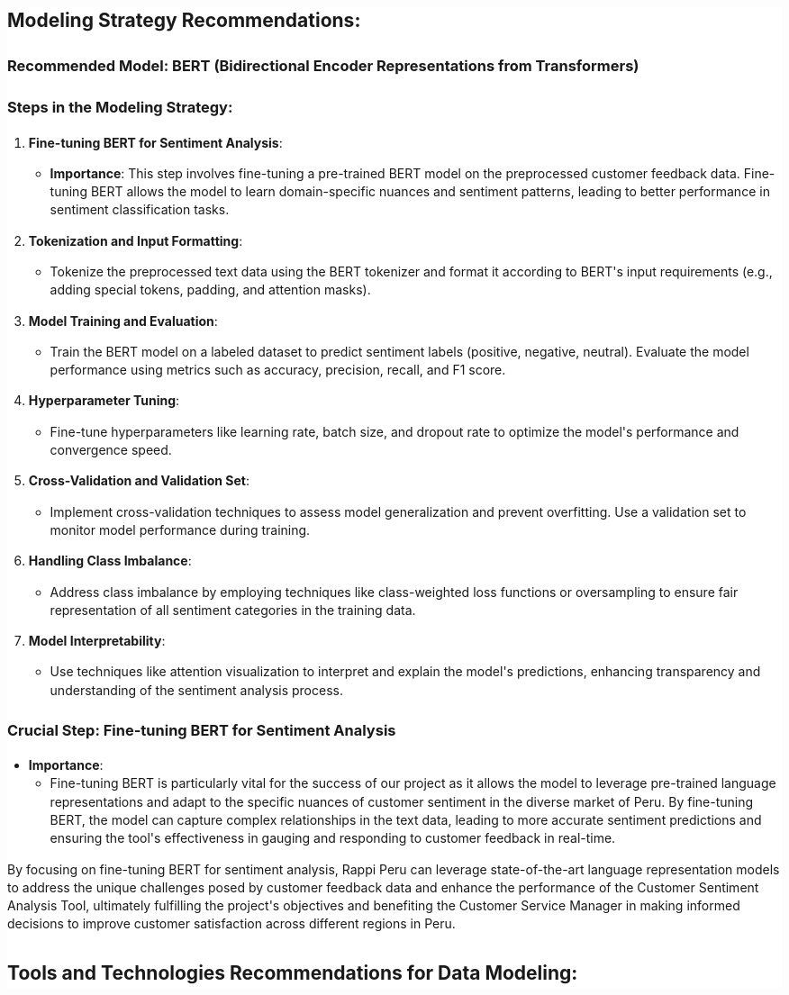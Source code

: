## Modeling Strategy Recommendations:

### Recommended Model: BERT (Bidirectional Encoder Representations from Transformers)

### Steps in the Modeling Strategy:

1. **Fine-tuning BERT for Sentiment Analysis**:
   - **Importance**: This step involves fine-tuning a pre-trained BERT model on the preprocessed customer feedback data. Fine-tuning BERT allows the model to learn domain-specific nuances and sentiment patterns, leading to better performance in sentiment classification tasks.

2. **Tokenization and Input Formatting**:
   - Tokenize the preprocessed text data using the BERT tokenizer and format it according to BERT's input requirements (e.g., adding special tokens, padding, and attention masks).

3. **Model Training and Evaluation**:
   - Train the BERT model on a labeled dataset to predict sentiment labels (positive, negative, neutral). Evaluate the model performance using metrics such as accuracy, precision, recall, and F1 score.

4. **Hyperparameter Tuning**:
   - Fine-tune hyperparameters like learning rate, batch size, and dropout rate to optimize the model's performance and convergence speed.

5. **Cross-Validation and Validation Set**:
   - Implement cross-validation techniques to assess model generalization and prevent overfitting. Use a validation set to monitor model performance during training.

6. **Handling Class Imbalance**:
   - Address class imbalance by employing techniques like class-weighted loss functions or oversampling to ensure fair representation of all sentiment categories in the training data.

7. **Model Interpretability**:
   - Use techniques like attention visualization to interpret and explain the model's predictions, enhancing transparency and understanding of the sentiment analysis process.

### Crucial Step: Fine-tuning BERT for Sentiment Analysis

- **Importance**:
  - Fine-tuning BERT is particularly vital for the success of our project as it allows the model to leverage pre-trained language representations and adapt to the specific nuances of customer sentiment in the diverse market of Peru. By fine-tuning BERT, the model can capture complex relationships in the text data, leading to more accurate sentiment predictions and ensuring the tool's effectiveness in gauging and responding to customer feedback in real-time.
  
By focusing on fine-tuning BERT for sentiment analysis, Rappi Peru can leverage state-of-the-art language representation models to address the unique challenges posed by customer feedback data and enhance the performance of the Customer Sentiment Analysis Tool, ultimately fulfilling the project's objectives and benefiting the Customer Service Manager in making informed decisions to improve customer satisfaction across different regions in Peru.

## Tools and Technologies Recommendations for Data Modeling:
